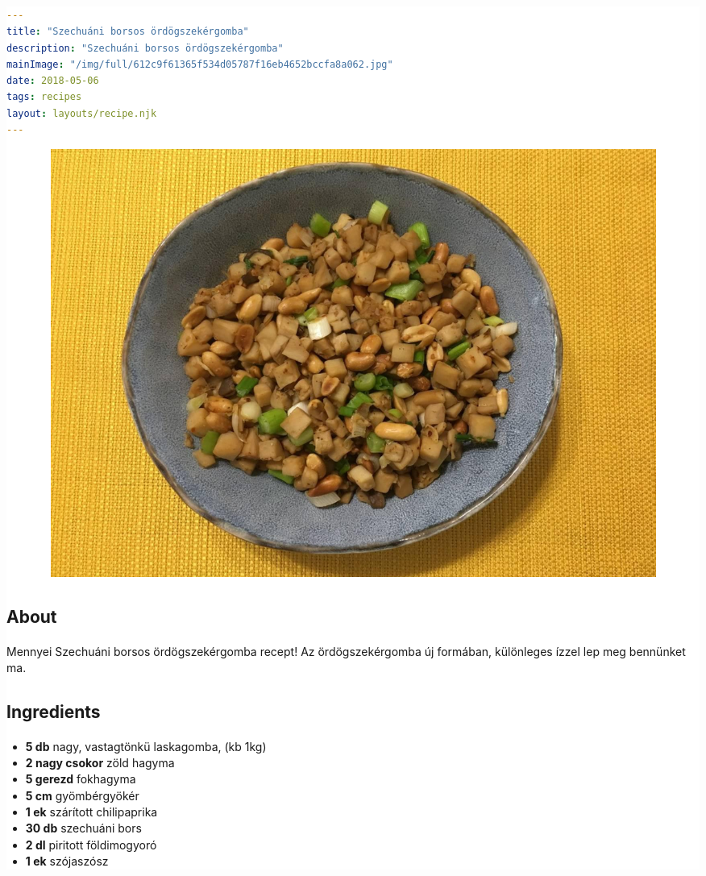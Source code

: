 ```yaml
---
title: "Szechuáni borsos ördögszekérgomba"
description: "Szechuáni borsos ördögszekérgomba"
mainImage: "/img/full/612c9f61365f534d05787f16eb4652bccfa8a062.jpg"
date: 2018-05-06
tags: recipes
layout: layouts/recipe.njk
---
```

                        
<p align="center"><a href="https://cookpad.com/hu/receptek/4873165-szechuani-borsos-ordogszekergomba" rel="Recipe source page"><img width="751" height="532" src="/img/full/612c9f61365f534d05787f16eb4652bccfa8a062.jpg"/></a></p>

## About
Mennyei Szechuáni borsos ördögszekérgomba recept! Az ördögszekérgomba új formában, különleges ízzel lep meg bennünket ma.

>  

## Ingredients
* **5 db** nagy, vastagtönkü laskagomba, (kb 1kg)
* **2 nagy csokor** zöld hagyma
* **5 gerezd** fokhagyma
* **5 cm** gyömbérgyökér
* **1 ek** szárított chilipaprika
* **30 db** szechuáni bors
* **2 dl** piritott földimogyoró
* **1 ek** szójaszósz
